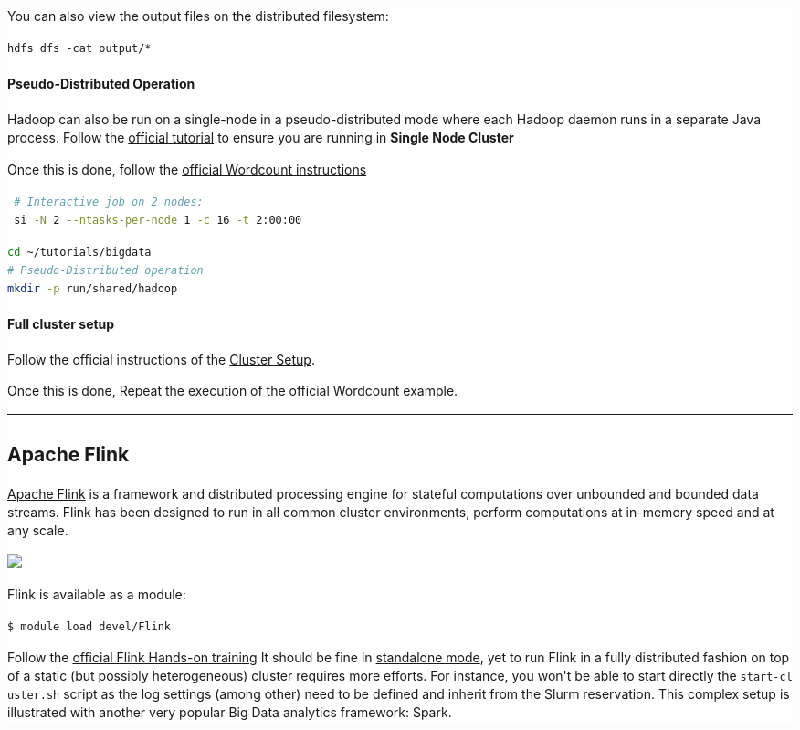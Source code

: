 You can also view the output files on the distributed filesystem:

```
hdfs dfs -cat output/*
```

#### Pseudo-Distributed Operation

Hadoop can also be run on a single-node in a pseudo-distributed mode where each Hadoop daemon runs in a separate Java process.
Follow the [official tutorial](https://hadoop.apache.org/docs/r2.10.0/hadoop-project-dist/hadoop-common/SingleCluster.html#Pseudo-Distributed_Operation) to ensure you are running in **Single Node Cluster**

Once this is done, follow the [official Wordcount instructions](https://hadoop.apache.org/docs/r2.10.0/hadoop-mapreduce-client/hadoop-mapreduce-client-core/MapReduceTutorial.html#Example:_WordCount_v1.0)


```bash
 # Interactive job on 2 nodes:
 si -N 2 --ntasks-per-node 1 -c 16 -t 2:00:00
 ```

```bash
cd ~/tutorials/bigdata
# Pseudo-Distributed operation
mkdir -p run/shared/hadoop

```

#### Full cluster setup

Follow the official instructions of the [Cluster Setup](https://hadoop.apache.org/docs/r2.10.0/hadoop-project-dist/hadoop-common/ClusterSetup.html).

Once this is done, Repeat the execution of the [official Wordcount example](https://hadoop.apache.org/docs/r2.10.0/hadoop-mapreduce-client/hadoop-mapreduce-client-core/MapReduceTutorial.html#Example:_WordCount_v1.0).

------------------
## Apache Flink ##

[Apache Flink](https://flink.apache.org/) is a framework and distributed processing engine for stateful computations over unbounded and bounded data streams. Flink has been designed to run in all common cluster environments, perform computations at in-memory speed and at any scale.

![](https://flink.apache.org/img/flink-home-graphic.png)

Flink is available as a module:

``` bash
$ module load devel/Flink
```

Follow the [official Flink Hands-on training](https://nightlies.apache.org/flink/flink-docs-release-1.14/docs/learn-flink/overview/)
It should be fine in [standalone mode](https://nightlies.apache.org/flink/flink-docs-release-1.14/docs/deployment/resource-providers/standalone/overview/), yet to run Flink in a fully distributed fashion on top of a static (but possibly heterogeneous) [cluster](https://nightlies.apache.org/flink/flink-docs-release-1.14/docs/deployment/resource-providers/standalone/overview/#standalone-cluster-reference) requires more efforts.
For instance, you won't be able to start directly the `start-cluster.sh` script as the log settings (among other) need to be defined and inherit from the Slurm reservation.
This complex setup is illustrated with another very popular Big Data analytics framework: Spark.
